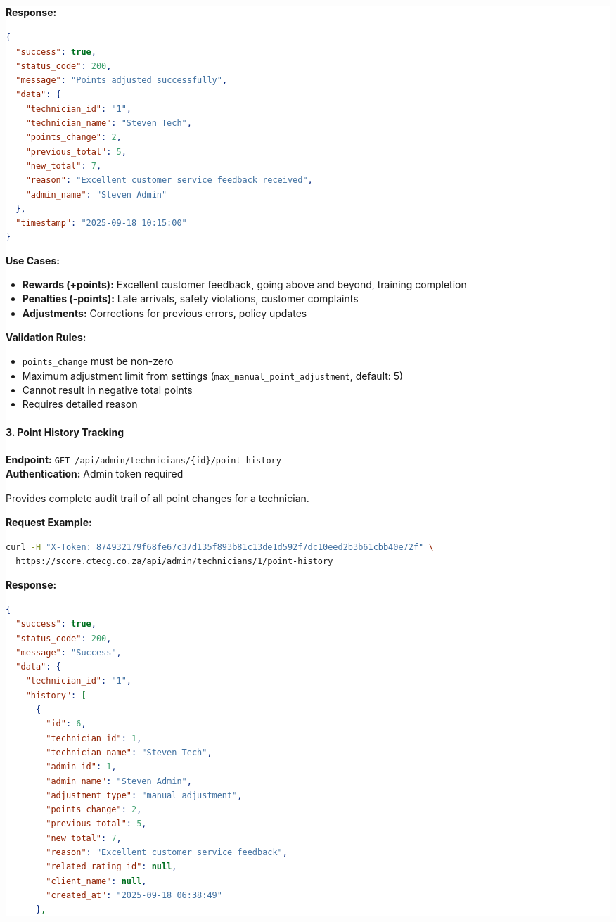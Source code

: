 **Response:**
```json
{
  "success": true,
  "status_code": 200,
  "message": "Points adjusted successfully",
  "data": {
    "technician_id": "1",
    "technician_name": "Steven Tech",
    "points_change": 2,
    "previous_total": 5,
    "new_total": 7,
    "reason": "Excellent customer service feedback received",
    "admin_name": "Steven Admin"
  },
  "timestamp": "2025-09-18 10:15:00"
}
```

**Use Cases:**
- **Rewards (+points):** Excellent customer feedback, going above and beyond, training completion
- **Penalties (-points):** Late arrivals, safety violations, customer complaints
- **Adjustments:** Corrections for previous errors, policy updates

**Validation Rules:**
- `points_change` must be non-zero
- Maximum adjustment limit from settings (`max_manual_point_adjustment`, default: 5)
- Cannot result in negative total points
- Requires detailed reason

#### 3. Point History Tracking

**Endpoint:** `GET /api/admin/technicians/{id}/point-history`  
**Authentication:** Admin token required

Provides complete audit trail of all point changes for a technician.

**Request Example:**
```bash
curl -H "X-Token: 874932179f68fe67c37d135f893b81c13de1d592f7dc10eed2b3b61cbb40e72f" \
  https://score.ctecg.co.za/api/admin/technicians/1/point-history
```

**Response:**
```json
{
  "success": true,
  "status_code": 200,
  "message": "Success",
  "data": {
    "technician_id": "1",
    "history": [
      {
        "id": 6,
        "technician_id": 1,
        "technician_name": "Steven Tech",
        "admin_id": 1,
        "admin_name": "Steven Admin",
        "adjustment_type": "manual_adjustment",
        "points_change": 2,
        "previous_total": 5,
        "new_total": 7,
        "reason": "Excellent customer service feedback",
        "related_rating_id": null,
        "client_name": null,
        "created_at": "2025-09-18 06:38:49"
      },
```